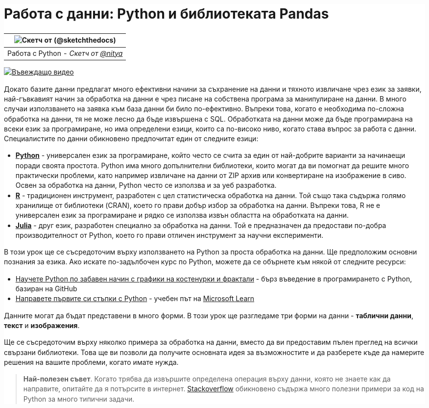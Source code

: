 
# Работа с данни: Python и библиотеката Pandas

| ![ Скетч от [(@sketchthedocs)](https://sketchthedocs.dev) ](../../sketchnotes/07-WorkWithPython.png) |
| :---------------------------------------------------------------------------------------------------: |
|                 Работа с Python - _Скетч от [@nitya](https://twitter.com/nitya)_                     |

[![Въвеждащо видео](../../../../2-Working-With-Data/07-python/images/video-ds-python.png)](https://youtu.be/dZjWOGbsN4Y)

Докато базите данни предлагат много ефективни начини за съхранение на данни и тяхното извличане чрез език за заявки, най-гъвкавият начин за обработка на данни е чрез писане на собствена програма за манипулиране на данни. В много случаи използването на заявка към база данни би било по-ефективно. Въпреки това, когато е необходима по-сложна обработка на данни, тя не може лесно да бъде извършена с SQL. 
Обработката на данни може да бъде програмирана на всеки език за програмиране, но има определени езици, които са по-високо ниво, когато става въпрос за работа с данни. Специалистите по данни обикновено предпочитат един от следните езици:

* **[Python](https://www.python.org/)** - универсален език за програмиране, който често се счита за един от най-добрите варианти за начинаещи поради своята простота. Python има много допълнителни библиотеки, които могат да ви помогнат да решите много практически проблеми, като например извличане на данни от ZIP архив или конвертиране на изображение в сиво. Освен за обработка на данни, Python често се използва и за уеб разработка.
* **[R](https://www.r-project.org/)** - традиционен инструмент, разработен с цел статистическа обработка на данни. Той също така съдържа голямо хранилище от библиотеки (CRAN), което го прави добър избор за обработка на данни. Въпреки това, R не е универсален език за програмиране и рядко се използва извън областта на обработката на данни.
* **[Julia](https://julialang.org/)** - друг език, разработен специално за обработка на данни. Той е предназначен да предостави по-добра производителност от Python, което го прави отличен инструмент за научни експерименти.

В този урок ще се съсредоточим върху използването на Python за проста обработка на данни. Ще предположим основни познания за езика. Ако искате по-задълбочен курс по Python, можете да се обърнете към някой от следните ресурси:

* [Научете Python по забавен начин с графики на костенурки и фрактали](https://github.com/shwars/pycourse) - бърз въведение в програмирането с Python, базиран на GitHub
* [Направете първите си стъпки с Python](https://docs.microsoft.com/en-us/learn/paths/python-first-steps/?WT.mc_id=academic-77958-bethanycheum) - учебен път на [Microsoft Learn](http://learn.microsoft.com/?WT.mc_id=academic-77958-bethanycheum)

Данните могат да бъдат представени в много форми. В този урок ще разгледаме три форми на данни - **таблични данни**, **текст** и **изображения**.

Ще се съсредоточим върху няколко примера за обработка на данни, вместо да ви предоставим пълен преглед на всички свързани библиотеки. Това ще ви позволи да получите основната идея за възможностите и да разберете къде да намерите решения на вашите проблеми, когато имате нужда.

> **Най-полезен съвет**. Когато трябва да извършите определена операция върху данни, която не знаете как да направите, опитайте да я потърсите в интернет. [Stackoverflow](https://stackoverflow.com/) обикновено съдържа много полезни примери за код на Python за много типични задачи.

